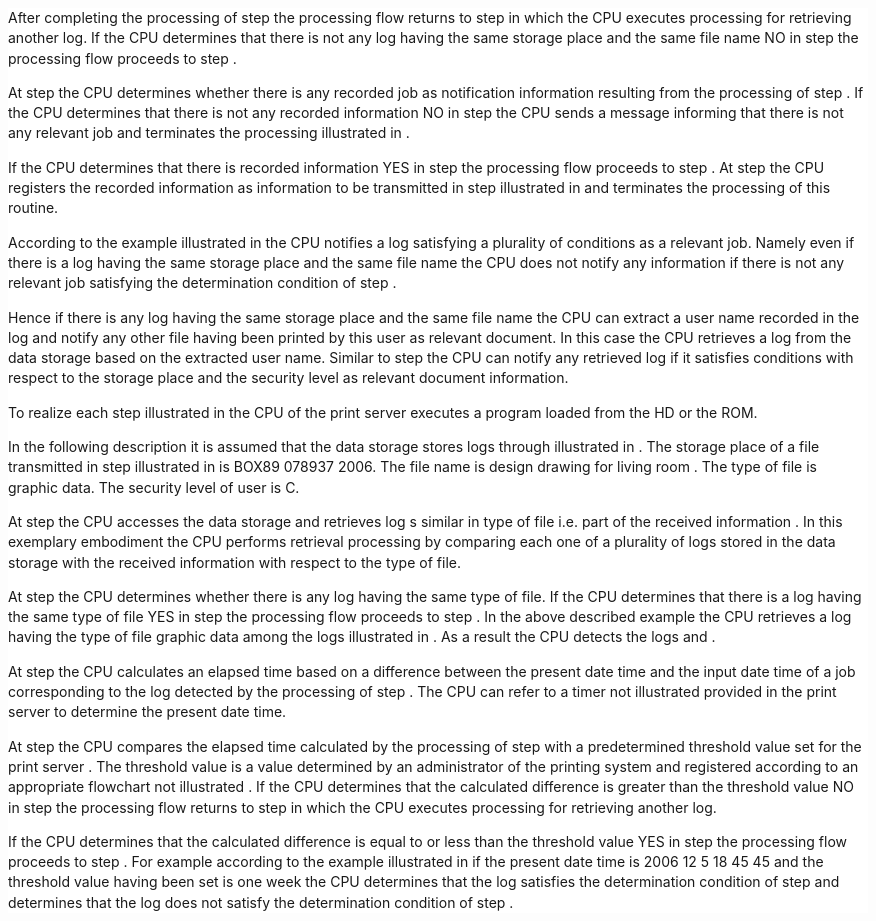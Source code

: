 After completing the processing of step the processing flow returns to step in which the CPU executes processing for retrieving another log. If the CPU determines that there is not any log having the same storage place and the same file name NO in step the processing flow proceeds to step .

At step the CPU determines whether there is any recorded job as notification information resulting from the processing of step . If the CPU determines that there is not any recorded information NO in step the CPU sends a message informing that there is not any relevant job and terminates the processing illustrated in .

If the CPU determines that there is recorded information YES in step the processing flow proceeds to step . At step the CPU registers the recorded information as information to be transmitted in step illustrated in and terminates the processing of this routine.

According to the example illustrated in the CPU notifies a log satisfying a plurality of conditions as a relevant job. Namely even if there is a log having the same storage place and the same file name the CPU does not notify any information if there is not any relevant job satisfying the determination condition of step .

Hence if there is any log having the same storage place and the same file name the CPU can extract a user name recorded in the log and notify any other file having been printed by this user as relevant document. In this case the CPU retrieves a log from the data storage based on the extracted user name. Similar to step the CPU can notify any retrieved log if it satisfies conditions with respect to the storage place and the security level as relevant document information.

To realize each step illustrated in the CPU of the print server executes a program loaded from the HD or the ROM.

In the following description it is assumed that the data storage stores logs through illustrated in . The storage place of a file transmitted in step illustrated in is BOX89 078937 2006. The file name is design drawing for living room . The type of file is graphic data. The security level of user is C. 

At step the CPU accesses the data storage and retrieves log s similar in type of file i.e. part of the received information . In this exemplary embodiment the CPU performs retrieval processing by comparing each one of a plurality of logs stored in the data storage with the received information with respect to the type of file.

At step the CPU determines whether there is any log having the same type of file. If the CPU determines that there is a log having the same type of file YES in step the processing flow proceeds to step . In the above described example the CPU retrieves a log having the type of file graphic data among the logs illustrated in . As a result the CPU detects the logs and .

At step the CPU calculates an elapsed time based on a difference between the present date time and the input date time of a job corresponding to the log detected by the processing of step . The CPU can refer to a timer not illustrated provided in the print server to determine the present date time.

At step the CPU compares the elapsed time calculated by the processing of step with a predetermined threshold value set for the print server . The threshold value is a value determined by an administrator of the printing system and registered according to an appropriate flowchart not illustrated . If the CPU determines that the calculated difference is greater than the threshold value NO in step the processing flow returns to step in which the CPU executes processing for retrieving another log.

If the CPU determines that the calculated difference is equal to or less than the threshold value YES in step the processing flow proceeds to step . For example according to the example illustrated in if the present date time is 2006 12 5 18 45 45 and the threshold value having been set is one week the CPU determines that the log satisfies the determination condition of step and determines that the log does not satisfy the determination condition of step .
